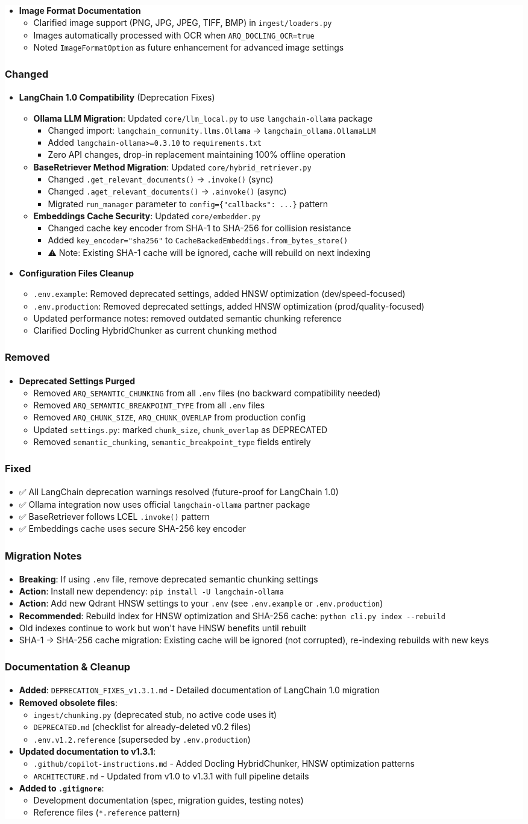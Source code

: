 - **Image Format Documentation**
  - Clarified image support (PNG, JPG, JPEG, TIFF, BMP) in `ingest/loaders.py`
  - Images automatically processed with OCR when `ARQ_DOCLING_OCR=true`
  - Noted `ImageFormatOption` as future enhancement for advanced image settings

### Changed
- **LangChain 1.0 Compatibility** (Deprecation Fixes)
  - **Ollama LLM Migration**: Updated `core/llm_local.py` to use `langchain-ollama` package
    - Changed import: `langchain_community.llms.Ollama` → `langchain_ollama.OllamaLLM`
    - Added `langchain-ollama>=0.3.10` to `requirements.txt`
    - Zero API changes, drop-in replacement maintaining 100% offline operation
  - **BaseRetriever Method Migration**: Updated `core/hybrid_retriever.py`
    - Changed `.get_relevant_documents()` → `.invoke()` (sync)
    - Changed `.aget_relevant_documents()` → `.ainvoke()` (async)
    - Migrated `run_manager` parameter to `config={"callbacks": ...}` pattern
  - **Embeddings Cache Security**: Updated `core/embedder.py`
    - Changed cache key encoder from SHA-1 to SHA-256 for collision resistance
    - Added `key_encoder="sha256"` to `CacheBackedEmbeddings.from_bytes_store()`
    - ⚠️ Note: Existing SHA-1 cache will be ignored, cache will rebuild on next indexing

- **Configuration Files Cleanup**
  - `.env.example`: Removed deprecated settings, added HNSW optimization (dev/speed-focused)
  - `.env.production`: Removed deprecated settings, added HNSW optimization (prod/quality-focused)
  - Updated performance notes: removed outdated semantic chunking reference
  - Clarified Docling HybridChunker as current chunking method

### Removed
- **Deprecated Settings Purged**
  - Removed `ARQ_SEMANTIC_CHUNKING` from all `.env` files (no backward compatibility needed)
  - Removed `ARQ_SEMANTIC_BREAKPOINT_TYPE` from all `.env` files
  - Removed `ARQ_CHUNK_SIZE`, `ARQ_CHUNK_OVERLAP` from production config
  - Updated `settings.py`: marked `chunk_size`, `chunk_overlap` as DEPRECATED
  - Removed `semantic_chunking`, `semantic_breakpoint_type` fields entirely

### Fixed
- ✅ All LangChain deprecation warnings resolved (future-proof for LangChain 1.0)
- ✅ Ollama integration now uses official `langchain-ollama` partner package
- ✅ BaseRetriever follows LCEL `.invoke()` pattern
- ✅ Embeddings cache uses secure SHA-256 key encoder

### Migration Notes
- **Breaking**: If using `.env` file, remove deprecated semantic chunking settings
- **Action**: Install new dependency: `pip install -U langchain-ollama`
- **Action**: Add new Qdrant HNSW settings to your `.env` (see `.env.example` or `.env.production`)
- **Recommended**: Rebuild index for HNSW optimization and SHA-256 cache: `python cli.py index --rebuild`
- Old indexes continue to work but won't have HNSW benefits until rebuilt
- SHA-1 → SHA-256 cache migration: Existing cache will be ignored (not corrupted), re-indexing rebuilds with new keys

### Documentation & Cleanup
- **Added**: `DEPRECATION_FIXES_v1.3.1.md` - Detailed documentation of LangChain 1.0 migration
- **Removed obsolete files**:
  - `ingest/chunking.py` (deprecated stub, no active code uses it)
  - `DEPRECATED.md` (checklist for already-deleted v0.2 files)
  - `.env.v1.2.reference` (superseded by `.env.production`)
- **Updated documentation to v1.3.1**:
  - `.github/copilot-instructions.md` - Added Docling HybridChunker, HNSW optimization patterns
  - `ARCHITECTURE.md` - Updated from v1.0 to v1.3.1 with full pipeline details
- **Added to `.gitignore`**:
  - Development documentation (spec, migration guides, testing notes)
  - Reference files (`*.reference` pattern)
